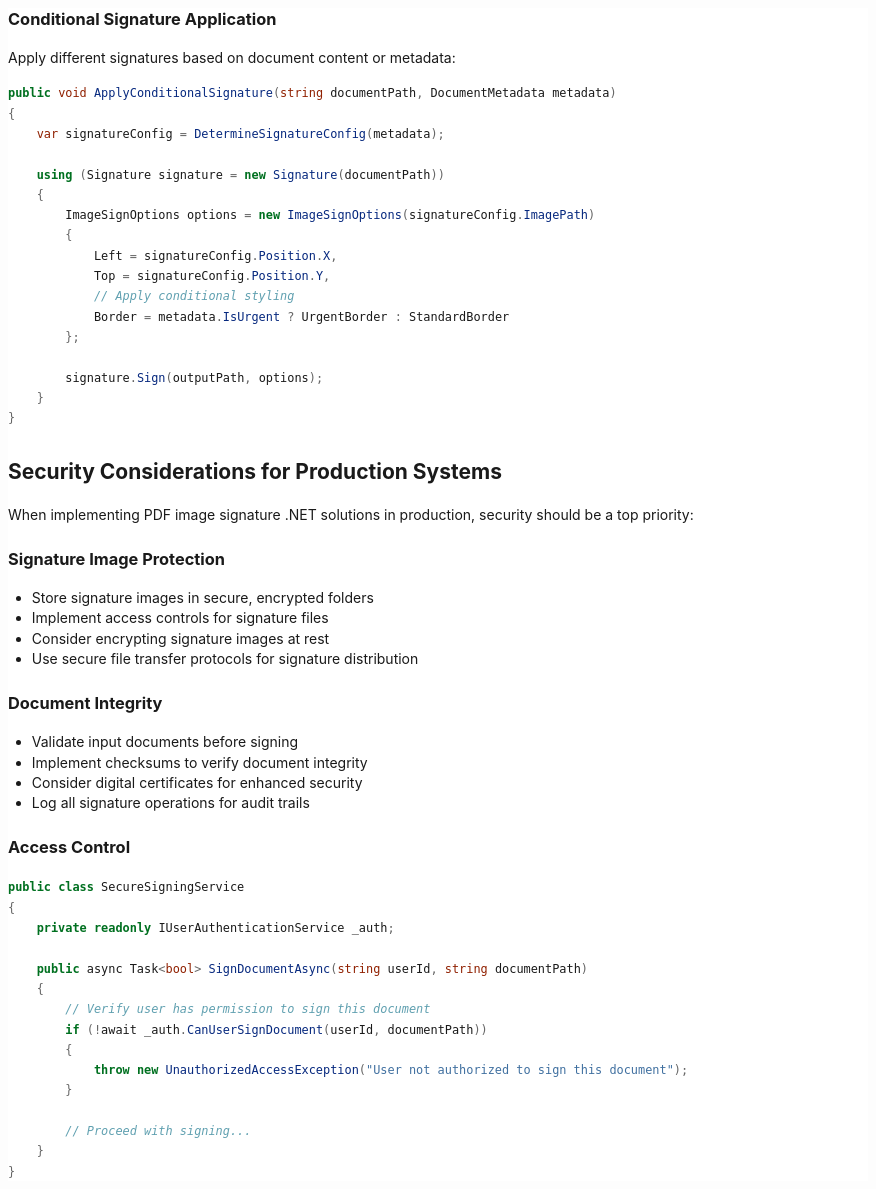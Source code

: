 ### Conditional Signature Application

Apply different signatures based on document content or metadata:

```csharp
public void ApplyConditionalSignature(string documentPath, DocumentMetadata metadata)
{
    var signatureConfig = DetermineSignatureConfig(metadata);
    
    using (Signature signature = new Signature(documentPath))
    {
        ImageSignOptions options = new ImageSignOptions(signatureConfig.ImagePath)
        {
            Left = signatureConfig.Position.X,
            Top = signatureConfig.Position.Y,
            // Apply conditional styling
            Border = metadata.IsUrgent ? UrgentBorder : StandardBorder
        };
        
        signature.Sign(outputPath, options);
    }
}
```

## Security Considerations for Production Systems

When implementing PDF image signature .NET solutions in production, security should be a top priority:

### Signature Image Protection

- Store signature images in secure, encrypted folders
- Implement access controls for signature files
- Consider encrypting signature images at rest
- Use secure file transfer protocols for signature distribution

### Document Integrity

- Validate input documents before signing
- Implement checksums to verify document integrity
- Consider digital certificates for enhanced security
- Log all signature operations for audit trails

### Access Control

```csharp
public class SecureSigningService
{
    private readonly IUserAuthenticationService _auth;
    
    public async Task<bool> SignDocumentAsync(string userId, string documentPath)
    {
        // Verify user has permission to sign this document
        if (!await _auth.CanUserSignDocument(userId, documentPath))
        {
            throw new UnauthorizedAccessException("User not authorized to sign this document");
        }
        
        // Proceed with signing...
    }
}
```
